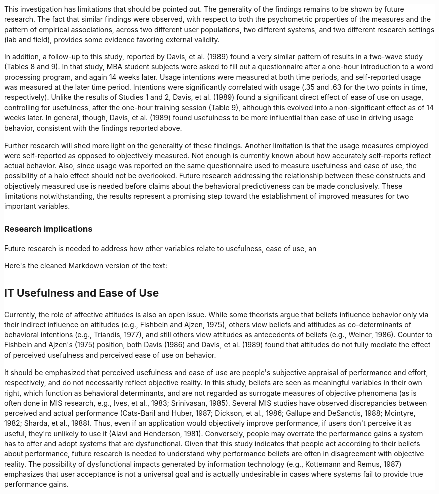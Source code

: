 This investigation has limitations that should be pointed out. The generality of the findings remains to be shown by future research. The fact that similar findings were observed, with respect to both the psychometric properties of the measures and the pattern of empirical associations, across two different user populations, two different systems, and two different research settings (lab and field), provides some evidence favoring external validity.

In addition, a follow-up to this study, reported by Davis, et al. (1989) found a very similar pattern of results in a two-wave study (Tables 8 and 9). In that study, MBA student subjects were asked to fill out a questionnaire after a one-hour introduction to a word processing program, and again 14 weeks later. Usage intentions were measured at both time periods, and self-reported usage was measured at the later time period. Intentions were significantly correlated with usage (.35 and .63 for the two points in time, respectively). Unlike the results of Studies 1 and 2, Davis, et al. (1989) found a significant direct effect of ease of use on usage, controlling for usefulness, after the one-hour training session (Table 9), although this evolved into a non-significant effect as of 14 weeks later. In general, though, Davis, et al. (1989) found usefulness to be more influential than ease of use in driving usage behavior, consistent with the findings reported above.

Further research will shed more light on the generality of these findings. Another limitation is that the usage measures employed were self-reported as opposed to objectively measured. Not enough is currently known about how accurately self-reports reflect actual behavior. Also, since usage was reported on the same questionnaire used to measure usefulness and ease of use, the possibility of a halo effect should not be overlooked. Future research addressing the relationship between these constructs and objectively measured use is needed before claims about the behavioral predictiveness can be made conclusively. These limitations notwithstanding, the results represent a promising step toward the establishment of improved measures for two important variables.

### Research implications

Future research is needed to address how other variables relate to usefulness, ease of use, an

Here's the cleaned Markdown version of the text:

## IT Usefulness and Ease of Use

Currently, the role of affective attitudes is also an open issue. While some theorists argue that beliefs influence behavior only via their indirect influence on attitudes (e.g., Fishbein and Ajzen, 1975), others view beliefs and attitudes as co-determinants of behavioral intentions (e.g., Triandis, 1977), and still others view attitudes as antecedents of beliefs (e.g., Weiner, 1986). Counter to Fishbein and Ajzen's (1975) position, both Davis (1986) and Davis, et al. (1989) found that attitudes do not fully mediate the effect of perceived usefulness and perceived ease of use on behavior.

It should be emphasized that perceived usefulness and ease of use are people's subjective appraisal of performance and effort, respectively, and do not necessarily reflect objective reality. In this study, beliefs are seen as meaningful variables in their own right, which function as behavioral determinants, and are not regarded as surrogate measures of objective phenomena (as is often done in MIS research, e.g., Ives, et al., 1983; Srinivasan, 1985). Several MIS studies have observed discrepancies between perceived and actual performance (Cats-Baril and Huber, 1987; Dickson, et al., 1986; Gallupe and DeSanctis, 1988; Mcintyre, 1982; Sharda, et al., 1988). Thus, even if an application would objectively improve performance, if users don't perceive it as useful, they're unlikely to use it (Alavi and Henderson, 1981). Conversely, people may overrate the performance gains a system has to offer and adopt systems that are dysfunctional. Given that this study indicates that people act according to their beliefs about performance, future research is needed to understand why performance beliefs are often in disagreement with objective reality. The possibility of dysfunctional impacts generated by information technology (e.g., Kottemann and Remus, 1987) emphasizes that user acceptance is not a universal goal and is actually undesirable in cases where systems fail to provide true performance gains.
